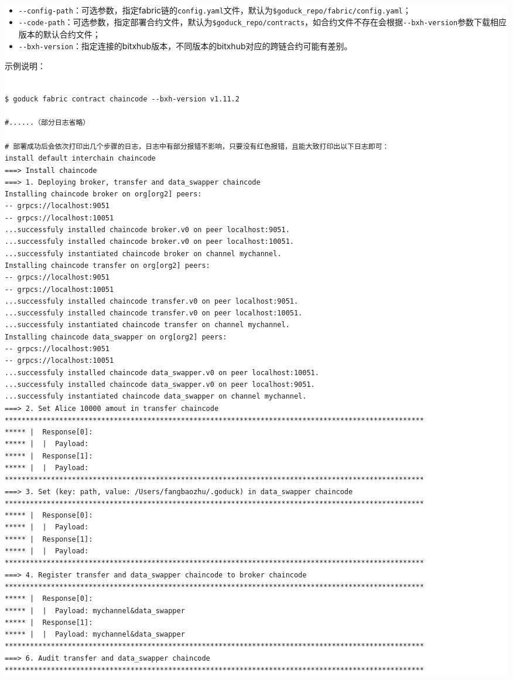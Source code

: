 - `--config-path`：可选参数，指定fabric链的`config.yaml`文件，默认为`$goduck_repo/fabric/config.yaml`；
- `--code-path`：可选参数，指定部署合约文件，默认为`$goduck_repo/contracts`，如合约文件不存在会根据`--bxh-version`参数下载相应版本的默认合约文件；
- `--bxh-version`：指定连接的bitxhub版本，不同版本的bitxhub对应的跨链合约可能有差别。

示例说明：

```shell

$ goduck fabric contract chaincode --bxh-version v1.11.2

#......（部分日志省略）

# 部署成功后会依次打印出几个步骤的日志，日志中有部分报错不影响，只要没有红色报错，且能大致打印出以下日志即可：
install default interchain chaincode
===> Install chaincode
===> 1. Deploying broker, transfer and data_swapper chaincode
Installing chaincode broker on org[org2] peers:
-- grpcs://localhost:9051
-- grpcs://localhost:10051
...successfuly installed chaincode broker.v0 on peer localhost:9051.
...successfuly installed chaincode broker.v0 on peer localhost:10051.
...successfuly instantiated chaincode broker on channel mychannel.
Installing chaincode transfer on org[org2] peers:
-- grpcs://localhost:9051
-- grpcs://localhost:10051
...successfuly installed chaincode transfer.v0 on peer localhost:9051.
...successfuly installed chaincode transfer.v0 on peer localhost:10051.
...successfuly instantiated chaincode transfer on channel mychannel.
Installing chaincode data_swapper on org[org2] peers:
-- grpcs://localhost:9051
-- grpcs://localhost:10051
...successfuly installed chaincode data_swapper.v0 on peer localhost:10051.
...successfuly installed chaincode data_swapper.v0 on peer localhost:9051.
...successfuly instantiated chaincode data_swapper on channel mychannel.
===> 2. Set Alice 10000 amout in transfer chaincode
****************************************************************************************************
***** |  Response[0]:
***** |  |  Payload:
***** |  Response[1]:
***** |  |  Payload:
****************************************************************************************************
===> 3. Set (key: path, value: /Users/fangbaozhu/.goduck) in data_swapper chaincode
****************************************************************************************************
***** |  Response[0]:
***** |  |  Payload:
***** |  Response[1]:
***** |  |  Payload:
****************************************************************************************************
===> 4. Register transfer and data_swapper chaincode to broker chaincode
****************************************************************************************************
***** |  Response[0]:
***** |  |  Payload: mychannel&data_swapper
***** |  Response[1]:
***** |  |  Payload: mychannel&data_swapper
****************************************************************************************************
===> 6. Audit transfer and data_swapper chaincode
****************************************************************************************************
```
